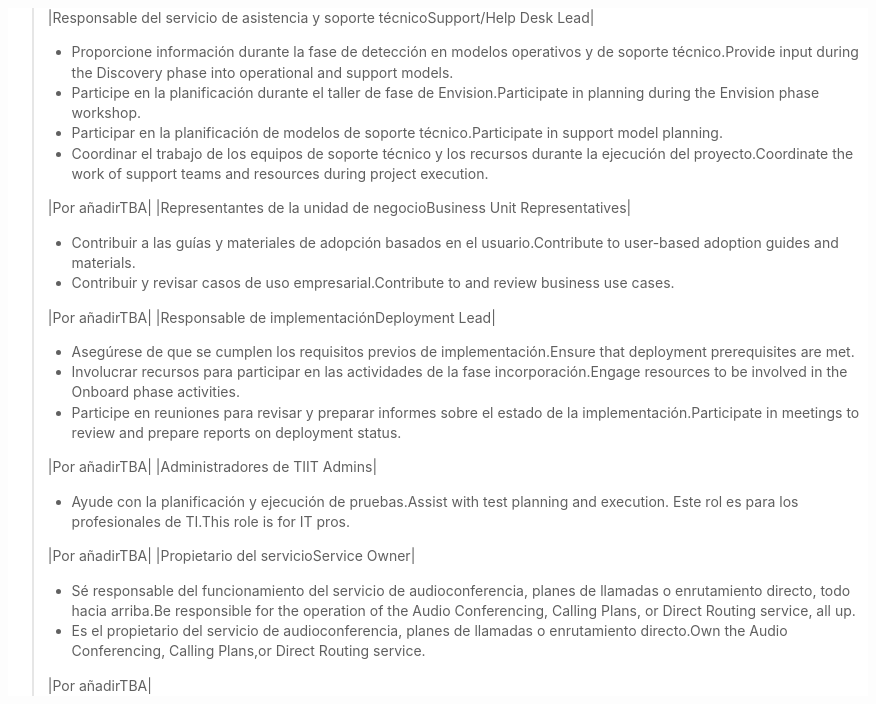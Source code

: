 > |<span data-ttu-id="0f47b-250">Responsable del servicio de asistencia y soporte técnico</span><span class="sxs-lookup"><span data-stu-id="0f47b-250">Support/Help Desk Lead</span></span>|<ul><li><span data-ttu-id="0f47b-251">Proporcione información durante la fase de detección en modelos operativos y de soporte técnico.</span><span class="sxs-lookup"><span data-stu-id="0f47b-251">Provide input during the Discovery phase into operational and support models.</span></span></li><li><span data-ttu-id="0f47b-252">Participe en la planificación durante el taller de fase de Envision.</span><span class="sxs-lookup"><span data-stu-id="0f47b-252">Participate in planning during the Envision phase workshop.</span></span></li><li><span data-ttu-id="0f47b-253">Participar en la planificación de modelos de soporte técnico.</span><span class="sxs-lookup"><span data-stu-id="0f47b-253">Participate in support model planning.</span></span></li><li><span data-ttu-id="0f47b-254">Coordinar el trabajo de los equipos de soporte técnico y los recursos durante la ejecución del proyecto.</span><span class="sxs-lookup"><span data-stu-id="0f47b-254">Coordinate the work of support teams and resources during project execution.</span></span></li></ul>|<span data-ttu-id="0f47b-255">Por añadir</span><span class="sxs-lookup"><span data-stu-id="0f47b-255">TBA</span></span>|
> |<span data-ttu-id="0f47b-256">Representantes de la unidad de negocio</span><span class="sxs-lookup"><span data-stu-id="0f47b-256">Business Unit Representatives</span></span>|<ul><li><span data-ttu-id="0f47b-257">Contribuir a las guías y materiales de adopción basados en el usuario.</span><span class="sxs-lookup"><span data-stu-id="0f47b-257">Contribute to user-based adoption guides and materials.</span></span></li><li><span data-ttu-id="0f47b-258">Contribuir y revisar casos de uso empresarial.</span><span class="sxs-lookup"><span data-stu-id="0f47b-258">Contribute to and review business use cases.</span></span></li></ul>|<span data-ttu-id="0f47b-259">Por añadir</span><span class="sxs-lookup"><span data-stu-id="0f47b-259">TBA</span></span>|
> |<span data-ttu-id="0f47b-260">Responsable de implementación</span><span class="sxs-lookup"><span data-stu-id="0f47b-260">Deployment Lead</span></span>|<ul><li><span data-ttu-id="0f47b-261">Asegúrese de que se cumplen los requisitos previos de implementación.</span><span class="sxs-lookup"><span data-stu-id="0f47b-261">Ensure that deployment prerequisites are met.</span></span></li><li><span data-ttu-id="0f47b-262">Involucrar recursos para participar en las actividades de la fase incorporación.</span><span class="sxs-lookup"><span data-stu-id="0f47b-262">Engage resources to be involved in the Onboard phase activities.</span></span></li><li><span data-ttu-id="0f47b-263">Participe en reuniones para revisar y preparar informes sobre el estado de la implementación.</span><span class="sxs-lookup"><span data-stu-id="0f47b-263">Participate in meetings to review and prepare reports on deployment status.</span></span></li></ul>|<span data-ttu-id="0f47b-264">Por añadir</span><span class="sxs-lookup"><span data-stu-id="0f47b-264">TBA</span></span>|
> |<span data-ttu-id="0f47b-265">Administradores de TI</span><span class="sxs-lookup"><span data-stu-id="0f47b-265">IT Admins</span></span>|<ul><li><span data-ttu-id="0f47b-266">Ayude con la planificación y ejecución de pruebas.</span><span class="sxs-lookup"><span data-stu-id="0f47b-266">Assist with test planning and execution.</span></span> <span data-ttu-id="0f47b-267">Este rol es para los profesionales de TI.</span><span class="sxs-lookup"><span data-stu-id="0f47b-267">This role is for IT pros.</span></span></li></ul>|<span data-ttu-id="0f47b-268">Por añadir</span><span class="sxs-lookup"><span data-stu-id="0f47b-268">TBA</span></span>|
> |<span data-ttu-id="0f47b-269">Propietario del servicio</span><span class="sxs-lookup"><span data-stu-id="0f47b-269">Service Owner</span></span>|<ul><li><span data-ttu-id="0f47b-270">Sé responsable del funcionamiento del servicio de audioconferencia, planes de llamadas o enrutamiento directo, todo hacia arriba.</span><span class="sxs-lookup"><span data-stu-id="0f47b-270">Be responsible for the operation of the Audio Conferencing, Calling Plans, or Direct Routing service, all up.</span></span></li><li><span data-ttu-id="0f47b-271">Es el propietario del servicio de audioconferencia, planes de llamadas o enrutamiento directo.</span><span class="sxs-lookup"><span data-stu-id="0f47b-271">Own the Audio Conferencing, Calling Plans,or Direct Routing service.</span></span></li></ul>|<span data-ttu-id="0f47b-272">Por añadir</span><span class="sxs-lookup"><span data-stu-id="0f47b-272">TBA</span></span>|